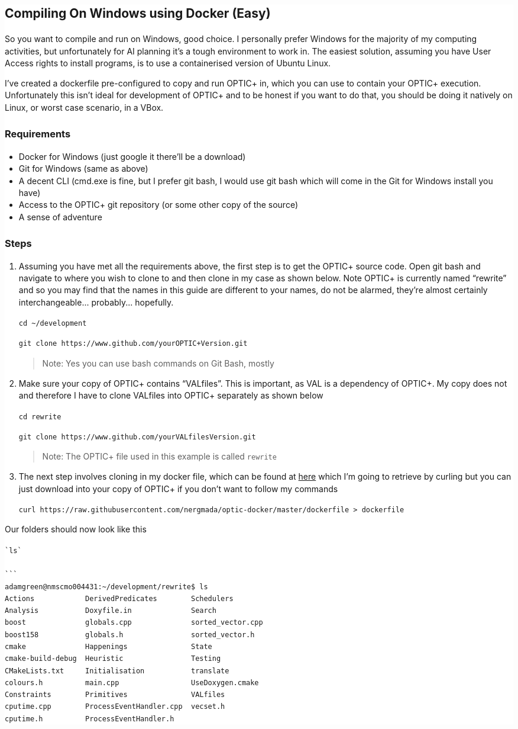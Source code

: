 ## Compiling On Windows using Docker (Easy)
So you want to compile and run on Windows, good choice. I personally prefer Windows for the majority of my computing activities, but unfortunately for AI planning it’s a tough environment to work in. The easiest solution, assuming you have User Access rights to install programs, is to use a containerised version of Ubuntu Linux.

I’ve created a dockerfile pre-configured to copy and run OPTIC+ in, which you can use to contain your OPTIC+ execution. Unfortunately this isn’t ideal for development of OPTIC+ and to be honest if you want to do that, you should be doing it natively on Linux, or worst case scenario, in a VBox.

### Requirements

- Docker for Windows (just google it there’ll be a download)
- Git for Windows (same as above)
- A decent CLI (cmd.exe is fine, but I prefer git bash, I would use git bash which will come in the Git for Windows install you have)
- Access to the OPTIC+ git repository (or some other copy of the source)
- A sense of adventure

###  Steps

1. Assuming you have met all the requirements above, the first step is to get the OPTIC+ source code. Open git bash and navigate to where you wish to clone to and then clone in my case as shown below. Note OPTIC+ is currently named “rewrite” and so you may find that the names in this guide are different to your names, do not be alarmed, they’re almost certainly interchangeable... probably... hopefully.

    `cd ~/development`

    `git clone https://www.github.com/yourOPTIC+Version.git`

    > Note: Yes you can use bash commands on Git Bash, mostly

2. Make sure your copy of OPTIC+ contains “VALfiles”. This is important, as VAL is a dependency of OPTIC+. My copy does not and therefore I have to clone VALfiles into OPTIC+ separately as shown below

    `cd rewrite`

    `git clone https://www.github.com/yourVALfilesVersion.git`
    
    > Note: The OPTIC+ file used in this example is called `rewrite`

3. The next step involves cloning in my docker file, which can be found at [here](https://raw.githubusercontent.com/nergmada/optic-docker/master/dockerfile) which I’m going to retrieve by curling but you can just download into your copy of OPTIC+ if you don’t want to follow my commands

    `curl https://raw.githubusercontent.com/nergmada/optic-docker/master/dockerfile > dockerfile`

Our folders should now look like this 

    `ls`

    ```
    adamgreen@nmscmo004431:~/development/rewrite$ ls
    Actions            DerivedPredicates        Schedulers
    Analysis           Doxyfile.in              Search
    boost              globals.cpp              sorted_vector.cpp
    boost158           globals.h                sorted_vector.h
    cmake              Happenings               State
    cmake-build-debug  Heuristic                Testing
    CMakeLists.txt     Initialisation           translate
    colours.h          main.cpp                 UseDoxygen.cmake
    Constraints        Primitives               VALfiles
    cputime.cpp        ProcessEventHandler.cpp  vecset.h
    cputime.h          ProcessEventHandler.h
